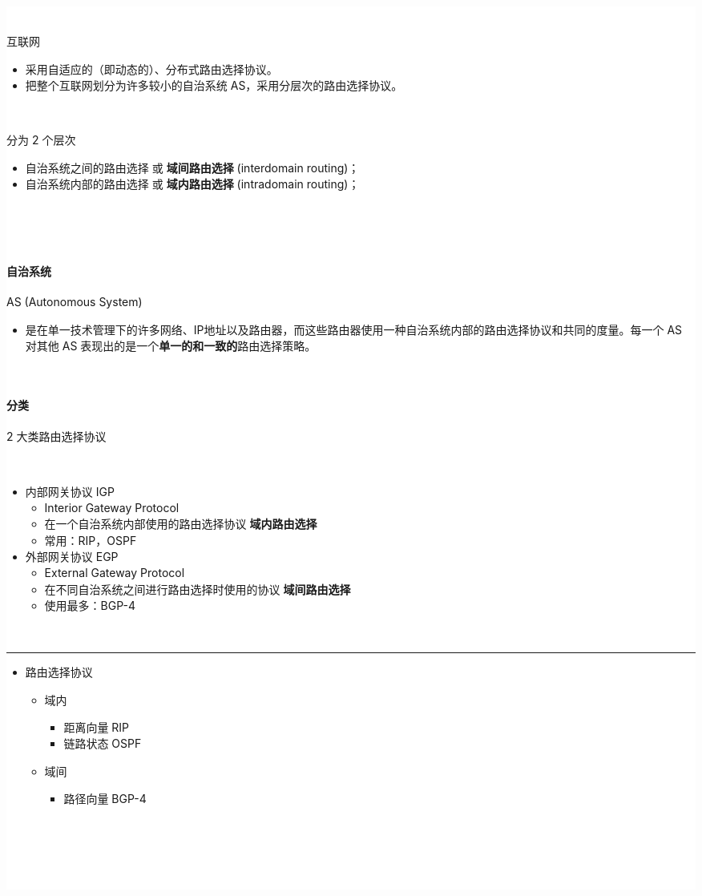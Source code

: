 ‍

互联网

* 采用自适应的（即动态的）、分布式路由选择协议。
* 把整个互联网划分为许多较小的自治系统 AS，采用分层次的路由选择协议。

‍

分为 2 个层次

* 自治系统之间的路由选择 或 **域间路由选择** (interdomain routing)；
* 自治系统内部的路由选择 或 **域内路由选择** (intradomain routing)；

‍

‍

#### 自治系统

 AS (Autonomous System)

- 是在单一技术管理下的许多网络、IP地址以及路由器，而这些路由器使用一种自治系统内部的路由选择协议和共同的度量。每一个 AS 对其他 AS 表现出的是一个**单一的和一致的**路由选择策略。

‍

#### 分类

2 大类路由选择协议​​

‍

- 内部网关协议 IGP
  - Interior Gateway Protocol
  - 在一个自治系统内部使用的路由选择协议 **域内路由选择**
  - 常用：RIP，OSPF
- 外部网关协议 EGP
  - External Gateway Protocol
  - 在不同自治系统之间进行路由选择时使用的协议 **域间路由选择**
  - 使用最多：BGP-4

​​

---

* 路由选择协议

  * 域内

    * 距离向量 RIP
    * 链路状态 OSPF
  * 域间

    * 路径向量 BGP-4

‍

‍

‍
